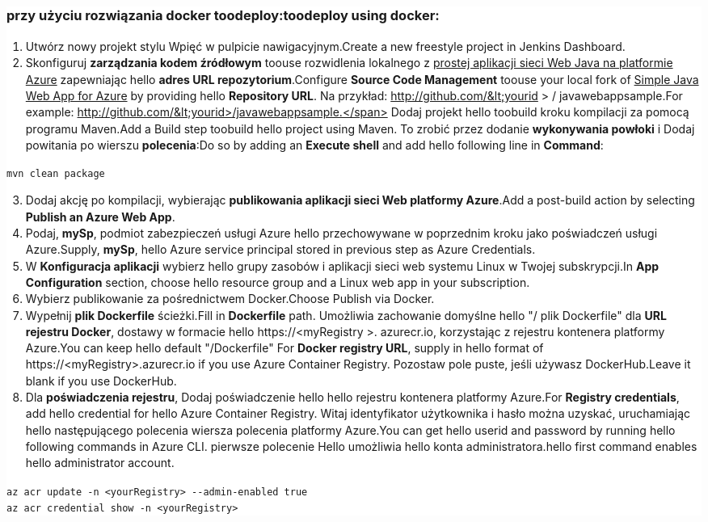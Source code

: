 ### <a name="toodeploy-using-docker"></a><span data-ttu-id="8cdf5-192">przy użyciu rozwiązania docker toodeploy:</span><span class="sxs-lookup"><span data-stu-id="8cdf5-192">toodeploy using docker:</span></span>

1. <span data-ttu-id="8cdf5-193">Utwórz nowy projekt stylu Wpięć w pulpicie nawigacyjnym.</span><span class="sxs-lookup"><span data-stu-id="8cdf5-193">Create a new freestyle project in Jenkins Dashboard.</span></span>
2. <span data-ttu-id="8cdf5-194">Skonfiguruj **zarządzania kodem źródłowym** toouse rozwidlenia lokalnego z [prostej aplikacji sieci Web Java na platformie Azure](https://github.com/azure-devops/javawebappsample) zapewniając hello **adres URL repozytorium**.</span><span class="sxs-lookup"><span data-stu-id="8cdf5-194">Configure **Source Code Management** toouse your local fork of [Simple Java Web App for Azure](https://github.com/azure-devops/javawebappsample) by providing hello **Repository URL**.</span></span> <span data-ttu-id="8cdf5-195">Na przykład: http://github.com/&lt;yourid > / javawebappsample.</span><span class="sxs-lookup"><span data-stu-id="8cdf5-195">For example: http://github.com/&lt;yourid>/javawebappsample.</span></span>
<span data-ttu-id="8cdf5-196">Dodaj projekt hello toobuild kroku kompilacji za pomocą programu Maven.</span><span class="sxs-lookup"><span data-stu-id="8cdf5-196">Add a Build step toobuild hello project using Maven.</span></span> <span data-ttu-id="8cdf5-197">To zrobić przez dodanie **wykonywania powłoki** i Dodaj powitania po wierszu **polecenia**:</span><span class="sxs-lookup"><span data-stu-id="8cdf5-197">Do so by adding an **Execute shell** and add hello following line in **Command**:</span></span>    
```bash
mvn clean package
```

3. <span data-ttu-id="8cdf5-198">Dodaj akcję po kompilacji, wybierając **publikowania aplikacji sieci Web platformy Azure**.</span><span class="sxs-lookup"><span data-stu-id="8cdf5-198">Add a post-build action by selecting **Publish an Azure Web App**.</span></span>
4. <span data-ttu-id="8cdf5-199">Podaj, **mySp**, podmiot zabezpieczeń usługi Azure hello przechowywane w poprzednim kroku jako poświadczeń usługi Azure.</span><span class="sxs-lookup"><span data-stu-id="8cdf5-199">Supply, **mySp**, hello Azure service principal stored in previous step as Azure Credentials.</span></span>
5. <span data-ttu-id="8cdf5-200">W **Konfiguracja aplikacji** wybierz hello grupy zasobów i aplikacji sieci web systemu Linux w Twojej subskrypcji.</span><span class="sxs-lookup"><span data-stu-id="8cdf5-200">In **App Configuration** section, choose hello resource group and a Linux web app in your subscription.</span></span>
6. <span data-ttu-id="8cdf5-201">Wybierz publikowanie za pośrednictwem Docker.</span><span class="sxs-lookup"><span data-stu-id="8cdf5-201">Choose Publish via Docker.</span></span>
7. <span data-ttu-id="8cdf5-202">Wypełnij **plik Dockerfile** ścieżki.</span><span class="sxs-lookup"><span data-stu-id="8cdf5-202">Fill in **Dockerfile** path.</span></span> <span data-ttu-id="8cdf5-203">Umożliwia zachowanie domyślne hello "/ plik Dockerfile" dla **URL rejestru Docker**, dostawy w formacie hello https://&lt;myRegistry >. azurecr.io, korzystając z rejestru kontenera platformy Azure.</span><span class="sxs-lookup"><span data-stu-id="8cdf5-203">You can keep hello default "/Dockerfile" For **Docker registry URL**, supply in hello format of https://&lt;myRegistry>.azurecr.io if you use Azure Container Registry.</span></span> <span data-ttu-id="8cdf5-204">Pozostaw pole puste, jeśli używasz DockerHub.</span><span class="sxs-lookup"><span data-stu-id="8cdf5-204">Leave it blank if you use DockerHub.</span></span>
8. <span data-ttu-id="8cdf5-205">Dla **poświadczenia rejestru**, Dodaj poświadczenie hello hello rejestru kontenera platformy Azure.</span><span class="sxs-lookup"><span data-stu-id="8cdf5-205">For **Registry credentials**, add hello credential for hello Azure Container Registry.</span></span> <span data-ttu-id="8cdf5-206">Witaj identyfikator użytkownika i hasło można uzyskać, uruchamiając hello następującego polecenia wiersza polecenia platformy Azure.</span><span class="sxs-lookup"><span data-stu-id="8cdf5-206">You can get hello userid and password by running hello following commands in Azure CLI.</span></span> <span data-ttu-id="8cdf5-207">pierwsze polecenie Hello umożliwia hello konta administratora.</span><span class="sxs-lookup"><span data-stu-id="8cdf5-207">hello first command enables hello administrator account.</span></span>    
```azurecli-interactive
az acr update -n <yourRegistry> --admin-enabled true
az acr credential show -n <yourRegistry>
```
